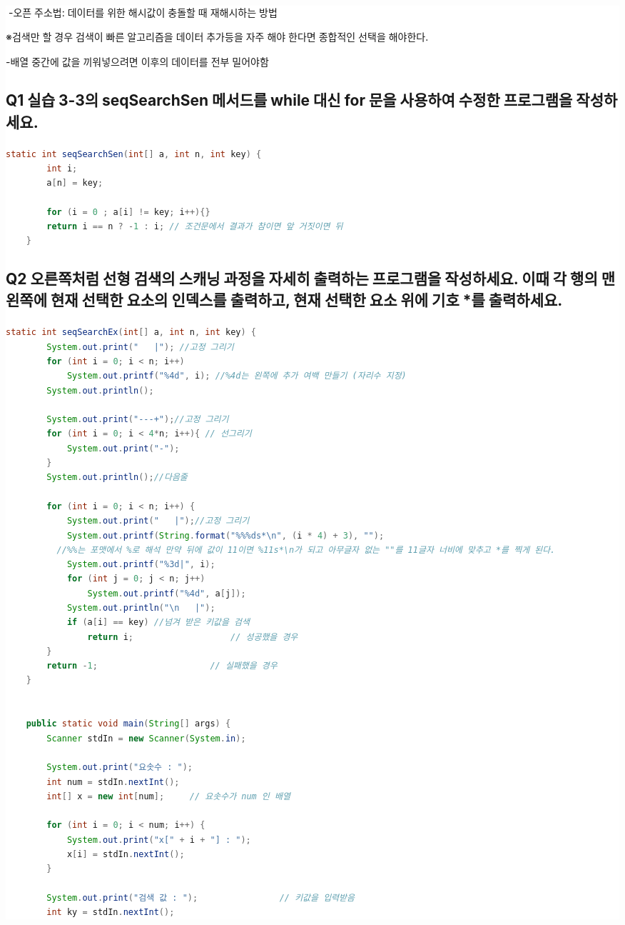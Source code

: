 ​		-오픈 주소법: 데이터를 위한 해시값이 충돌할 때 재해시하는 방법

※검색만 할 경우 검색이 빠른 알고리즘을 데이터 추가등을 자주 해야 한다면 종합적인 선택을 해야한다.

-배열 중간에 값을 끼워넣으려면 이후의 데이터를 전부 밀어야함

##  Q1 실습 3-3의 seqSearchSen 메서드를 while 대신 for 문을 사용하여 수정한 프로그램을 작성하세요. 

```java
static int seqSearchSen(int[] a, int n, int key) {
		int i;
		a[n] = key;					

		for (i = 0 ; a[i] != key; i++){}
		return i == n ? -1 : i; // 조건문에서 결과가 참이면 앞 거짓이면 뒤
	}
```

## Q2 오른쪽처럼 선형 검색의 스캐닝 과정을 자세히 출력하는 프로그램을 작성하세요. 이때 각 행의 맨 왼쪽에 현재 선택한 요소의 인덱스를 출력하고, 현재 선택한 요소 위에 기호 *를 출력하세요.

```java
static int seqSearchEx(int[] a, int n, int key) {
		System.out.print("   |"); //고정 그리기
		for (int i = 0; i < n; i++)
			System.out.printf("%4d", i); //%4d는 왼쪽에 추가 여백 만들기 (자리수 지정)
		System.out.println();

		System.out.print("---+");//고정 그리기
		for (int i = 0; i < 4*n; i++){ // 선그리기
			System.out.print("-");
        }
		System.out.println();//다음줄

		for (int i = 0; i < n; i++) {
			System.out.print("   |");//고정 그리기
			System.out.printf(String.format("%%%ds*\n", (i * 4) + 3), "");
          //%%는 포맷에서 %로 해석 만약 뒤에 값이 11이면 %11s*\n가 되고 아무글자 없는 ""를 11글자 너비에 맞추고 *를 찍게 된다.
			System.out.printf("%3d|", i);
			for (int j = 0; j < n; j++)
				System.out.printf("%4d", a[j]);
			System.out.println("\n   |");
			if (a[i] == key) //넘겨 받은 키값을 검색
				return i;					// 성공했을 경우
		}
		return -1;						// 실패했을 경우
	}


	public static void main(String[] args) {
		Scanner stdIn = new Scanner(System.in);

		System.out.print("요솟수 : ");
		int num = stdIn.nextInt();
		int[] x = new int[num];		// 요솟수가 num 인 배열 

		for (int i = 0; i < num; i++) {
			System.out.print("x[" + i + "] : ");
			x[i] = stdIn.nextInt();
		}

		System.out.print("검색 값 : ");				// 키값을 입력받음
		int ky = stdIn.nextInt();

```
